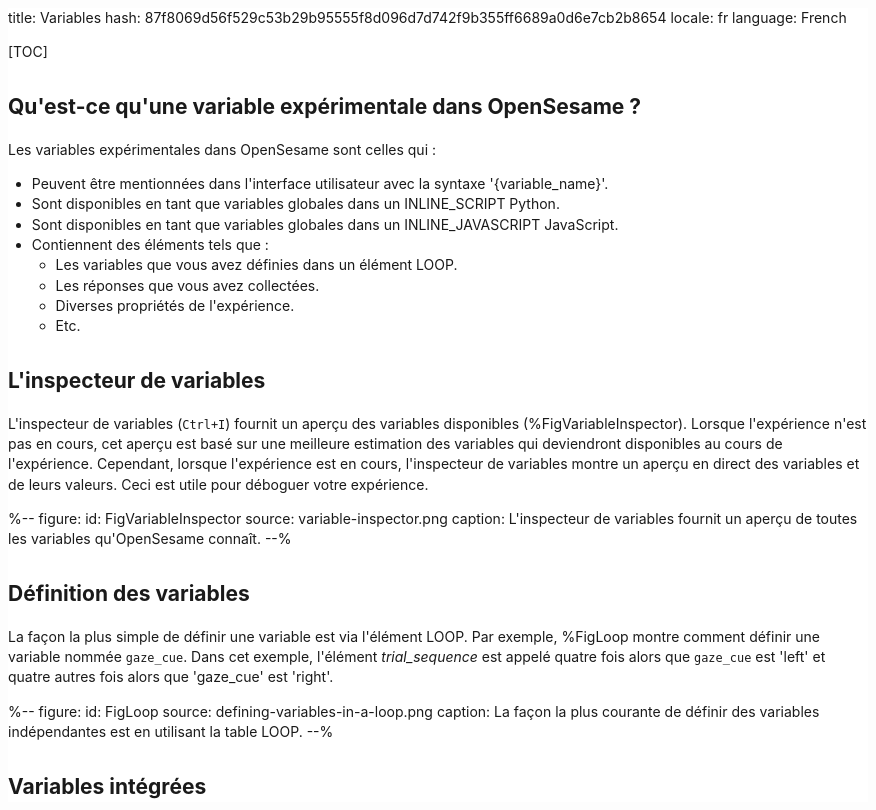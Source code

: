title: Variables
hash: 87f8069d56f529c53b29b95555f8d096d7d742f9b355ff6689a0d6e7cb2b8654
locale: fr
language: French

[TOC]

## Qu'est-ce qu'une variable expérimentale dans OpenSesame ?

Les variables expérimentales dans OpenSesame sont celles qui :

- Peuvent être mentionnées dans l'interface utilisateur avec la syntaxe '{variable_name}'.
- Sont disponibles en tant que variables globales dans un INLINE_SCRIPT Python.
- Sont disponibles en tant que variables globales dans un INLINE_JAVASCRIPT JavaScript.
- Contiennent des éléments tels que :
	- Les variables que vous avez définies dans un élément LOOP.
	- Les réponses que vous avez collectées.
	- Diverses propriétés de l'expérience.
	- Etc.

## L'inspecteur de variables

L'inspecteur de variables (`Ctrl+I`) fournit un aperçu des variables disponibles (%FigVariableInspector). Lorsque l'expérience n'est pas en cours, cet aperçu est basé sur une meilleure estimation des variables qui deviendront disponibles au cours de l'expérience. Cependant, lorsque l'expérience est en cours, l'inspecteur de variables montre un aperçu en direct des variables et de leurs valeurs. Ceci est utile pour déboguer votre expérience.

%--
figure:
 id: FigVariableInspector
 source: variable-inspector.png
 caption: L'inspecteur de variables fournit un aperçu de toutes les variables qu'OpenSesame connaît.
--%

## Définition des variables

La façon la plus simple de définir une variable est via l'élément LOOP. Par exemple, %FigLoop montre comment définir une variable nommée `gaze_cue`. Dans cet exemple, l'élément *trial_sequence* est appelé quatre fois alors que `gaze_cue` est 'left' et quatre autres fois alors que 'gaze_cue' est 'right'.

%--
figure:
 id: FigLoop
 source: defining-variables-in-a-loop.png
 caption: La façon la plus courante de définir des variables indépendantes est en utilisant la table LOOP.
--%

## Variables intégrées
